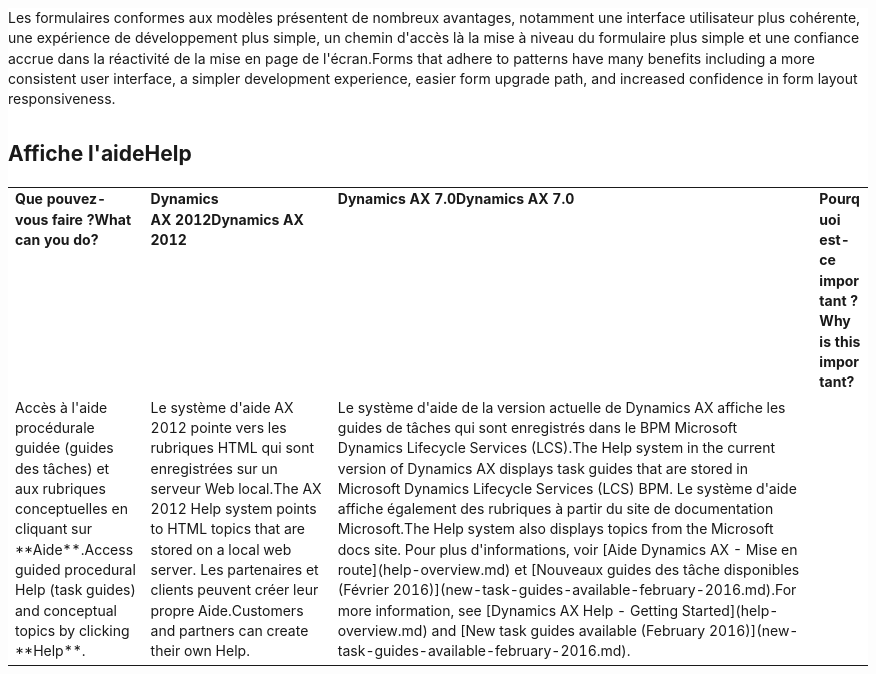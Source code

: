 <td><span data-ttu-id="9eb52-382">Les formulaires conformes aux modèles présentent de nombreux avantages, notamment une interface utilisateur plus cohérente, une expérience de développement plus simple, un chemin d'accès là la mise à niveau du formulaire plus simple et une confiance accrue dans la réactivité de la mise en page de l'écran.</span><span class="sxs-lookup"><span data-stu-id="9eb52-382">Forms that adhere to patterns have many benefits including a more consistent user interface, a simpler development experience, easier form upgrade path, and increased confidence in form layout responsiveness.</span></span></td>
</tr>
</tbody>
</table>

## <a name="help"></a><span data-ttu-id="9eb52-383">Affiche l'aide</span><span class="sxs-lookup"><span data-stu-id="9eb52-383">Help</span></span>
<table>






<tbody>
<tr class="odd">
<td><span data-ttu-id="9eb52-384"><strong>Que pouvez-vous faire ?</strong></span><span class="sxs-lookup"><span data-stu-id="9eb52-384"><strong>What can you do?</strong></span></span></td>
<td><span data-ttu-id="9eb52-385"><strong>Dynamics AX 2012</strong></span><span class="sxs-lookup"><span data-stu-id="9eb52-385"><strong>Dynamics AX 2012</strong></span></span></td>
<td><span data-ttu-id="9eb52-386"><strong>Dynamics AX 7.0</strong></span><span class="sxs-lookup"><span data-stu-id="9eb52-386"><strong>Dynamics AX 7.0</strong></span></span></td>
<td><span data-ttu-id="9eb52-387"><strong>Pourquoi est-ce important ?</strong></span><span class="sxs-lookup"><span data-stu-id="9eb52-387"><strong>Why is this important?</strong></span></span></td>
</tr>
<tr class="even">
<td><span data-ttu-id="9eb52-388">Accès à l'aide procédurale guidée (guides des tâches) et aux rubriques conceptuelles en cliquant sur **Aide**.</span><span class="sxs-lookup"><span data-stu-id="9eb52-388">Access guided procedural Help (task guides) and conceptual topics by clicking **Help**.</span></span></td>
<td><span data-ttu-id="9eb52-389">Le système d'aide AX 2012 pointe vers les rubriques HTML qui sont enregistrées sur un serveur Web local.</span><span class="sxs-lookup"><span data-stu-id="9eb52-389">The AX 2012 Help system points to HTML topics that are stored on a local web server.</span></span> <span data-ttu-id="9eb52-390">Les partenaires et clients peuvent créer leur propre Aide.</span><span class="sxs-lookup"><span data-stu-id="9eb52-390">Customers and partners can create their own Help.</span></span></td>
<td><span data-ttu-id="9eb52-391">Le système d'aide de la version actuelle de Dynamics AX affiche les guides de tâches qui sont enregistrés dans le BPM Microsoft Dynamics Lifecycle Services (LCS).</span><span class="sxs-lookup"><span data-stu-id="9eb52-391">The Help system in the current version of Dynamics AX displays task guides that are stored in Microsoft Dynamics Lifecycle Services (LCS) BPM.</span></span> <span data-ttu-id="9eb52-392">Le système d'aide affiche également des rubriques à partir du site de documentation Microsoft.</span><span class="sxs-lookup"><span data-stu-id="9eb52-392">The Help system also displays topics from the Microsoft docs site.</span></span> <span data-ttu-id="9eb52-393">Pour plus d'informations, voir [Aide Dynamics AX - Mise en route](help-overview.md) et [Nouveaux guides des tâche disponibles (Février 2016)](new-task-guides-available-february-2016.md).</span><span class="sxs-lookup"><span data-stu-id="9eb52-393">For more information, see [Dynamics AX Help - Getting Started](help-overview.md) and [New task guides available (February 2016)](new-task-guides-available-february-2016.md).</span></span></td>